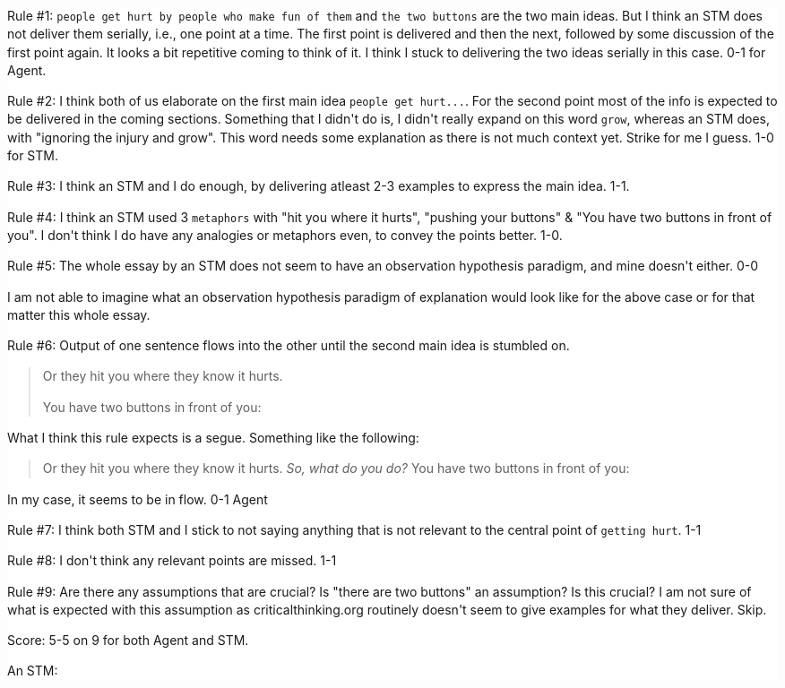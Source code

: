 Rule #1: `people get hurt by people who make fun of them` and `the two
buttons` are the two main ideas. But I think an STM does not deliver
them serially, i.e., one point at a time. The first point is delivered
and then the next, followed by some discussion of the first point
again. It looks a bit repetitive coming to think of it. I think I
stuck to delivering the two ideas serially in this case. 0-1 for
Agent.

Rule #2: I think both of us elaborate on the first main idea `people
get hurt...`. For the second point most of the info is expected to be
delivered in the coming sections. Something that I didn't do is, I
didn't really expand on this word `grow`, whereas an STM does, with
"ignoring the injury and grow". This word needs some explanation as
there is not much context yet. Strike for me I guess.  1-0 for STM.

Rule #3: I think an STM and I do enough, by delivering atleast 2-3
examples to express the main idea. 1-1.

Rule #4: I think an STM used 3 `metaphors` with "hit you where it
hurts", "pushing your buttons" & "You have two buttons in front of
you". I don't think I do have any analogies or metaphors even, to
convey the points better. 1-0.

Rule #5: The whole essay by an STM does not seem to have an
observation hypothesis paradigm, and mine doesn't either. 0-0

I am not able to imagine what an observation hypothesis paradigm of
explanation would look like for the above case or for that matter this
whole essay.

Rule #6: Output of one sentence flows into the other until the second
main idea is stumbled on.

> Or they hit you where they know it hurts.
>
> You have two buttons in front of you:

What I think this rule expects is a segue. Something like the
following:

> Or they hit you where they know it hurts. *So, what do you do?*
> You have two buttons in front of you:

In my case, it seems to be in flow. 0-1 Agent

Rule #7: I think both STM and I stick to not saying anything that is
not relevant to the central point of `getting hurt`. 1-1

Rule #8: I don't think any relevant points are missed. 1-1

Rule #9: Are there any assumptions that are crucial? Is "there are two
buttons" an assumption? Is this crucial? I am not sure of what is
expected with this assumption as criticalthinking.org routinely
doesn't seem to give examples for what they deliver. Skip. 

Score: 5-5 on 9 for both Agent and STM.

An STM:
